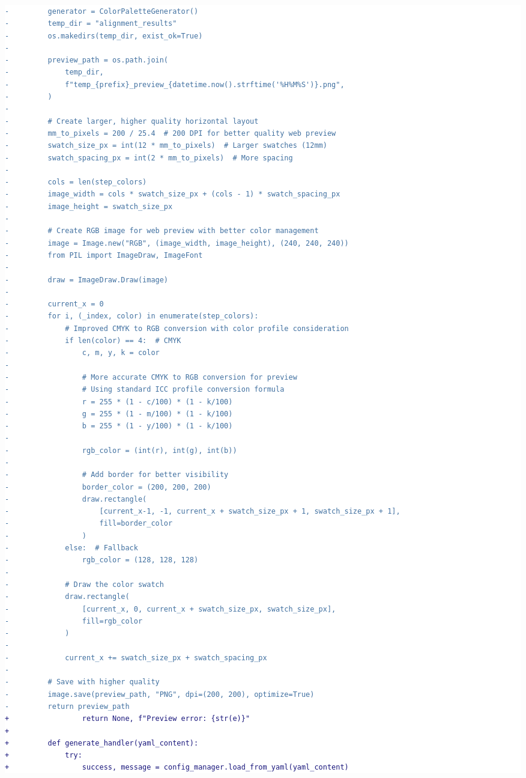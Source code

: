 ```diff
-         generator = ColorPaletteGenerator()
-         temp_dir = "alignment_results"
-         os.makedirs(temp_dir, exist_ok=True)
-         
-         preview_path = os.path.join(
-             temp_dir,
-             f"temp_{prefix}_preview_{datetime.now().strftime('%H%M%S')}.png",
-         )
-         
-         # Create larger, higher quality horizontal layout
-         mm_to_pixels = 200 / 25.4  # 200 DPI for better quality web preview
-         swatch_size_px = int(12 * mm_to_pixels)  # Larger swatches (12mm)
-         swatch_spacing_px = int(2 * mm_to_pixels)  # More spacing
-         
-         cols = len(step_colors)
-         image_width = cols * swatch_size_px + (cols - 1) * swatch_spacing_px
-         image_height = swatch_size_px
-         
-         # Create RGB image for web preview with better color management
-         image = Image.new("RGB", (image_width, image_height), (240, 240, 240))
-         from PIL import ImageDraw, ImageFont
-         
-         draw = ImageDraw.Draw(image)
-         
-         current_x = 0
-         for i, (_index, color) in enumerate(step_colors):
-             # Improved CMYK to RGB conversion with color profile consideration
-             if len(color) == 4:  # CMYK
-                 c, m, y, k = color
-                 
-                 # More accurate CMYK to RGB conversion for preview
-                 # Using standard ICC profile conversion formula
-                 r = 255 * (1 - c/100) * (1 - k/100)
-                 g = 255 * (1 - m/100) * (1 - k/100)
-                 b = 255 * (1 - y/100) * (1 - k/100)
-                 
-                 rgb_color = (int(r), int(g), int(b))
-                 
-                 # Add border for better visibility
-                 border_color = (200, 200, 200)
-                 draw.rectangle(
-                     [current_x-1, -1, current_x + swatch_size_px + 1, swatch_size_px + 1], 
-                     fill=border_color
-                 )
-             else:  # Fallback
-                 rgb_color = (128, 128, 128)
-             
-             # Draw the color swatch
-             draw.rectangle(
-                 [current_x, 0, current_x + swatch_size_px, swatch_size_px], 
-                 fill=rgb_color
-             )
-             
-             current_x += swatch_size_px + swatch_spacing_px
-         
-         # Save with higher quality
-         image.save(preview_path, "PNG", dpi=(200, 200), optimize=True)
-         return preview_path
+                 return None, f"Preview error: {str(e)}"
+ 
+         def generate_handler(yaml_content):
+             try:
+                 success, message = config_manager.load_from_yaml(yaml_content)
```